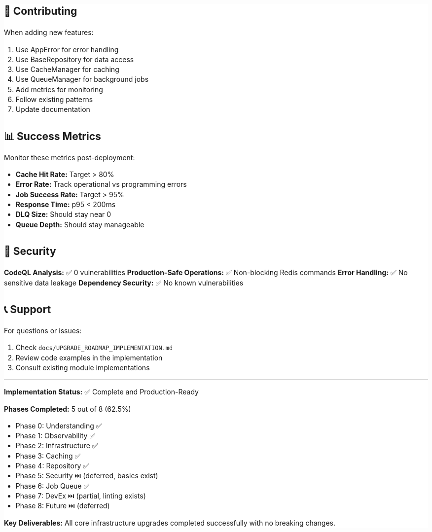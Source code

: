 ## 🤝 Contributing

When adding new features:

1. Use AppError for error handling
2. Use BaseRepository for data access
3. Use CacheManager for caching
4. Use QueueManager for background jobs
5. Add metrics for monitoring
6. Follow existing patterns
7. Update documentation

## 📊 Success Metrics

Monitor these metrics post-deployment:

- **Cache Hit Rate:** Target > 80%
- **Error Rate:** Track operational vs programming errors
- **Job Success Rate:** Target > 95%
- **Response Time:** p95 < 200ms
- **DLQ Size:** Should stay near 0
- **Queue Depth:** Should stay manageable

## 🔐 Security

**CodeQL Analysis:** ✅ 0 vulnerabilities
**Production-Safe Operations:** ✅ Non-blocking Redis commands
**Error Handling:** ✅ No sensitive data leakage
**Dependency Security:** ✅ No known vulnerabilities

## 📞 Support

For questions or issues:
1. Check `docs/UPGRADE_ROADMAP_IMPLEMENTATION.md`
2. Review code examples in the implementation
3. Consult existing module implementations

---

**Implementation Status:** ✅ Complete and Production-Ready

**Phases Completed:** 5 out of 8 (62.5%)
- Phase 0: Understanding ✅
- Phase 1: Observability ✅
- Phase 2: Infrastructure ✅
- Phase 3: Caching ✅
- Phase 4: Repository ✅
- Phase 5: Security ⏭️ (deferred, basics exist)
- Phase 6: Job Queue ✅
- Phase 7: DevEx ⏭️ (partial, linting exists)
- Phase 8: Future ⏭️ (deferred)

**Key Deliverables:** All core infrastructure upgrades completed successfully with no breaking changes.
